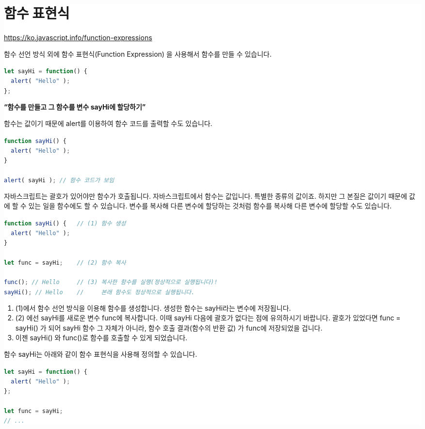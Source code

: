 # 함수 표현식

<https://ko.javascript.info/function-expressions>

함수 선언 방식 외에 함수 표현식(Function Expression) 을 사용해서 함수를 만들 수 있습니다.

```js
let sayHi = function() {
  alert( "Hello" );
};
```

**“함수를 만들고 그 함수를 변수 sayHi에 할당하기”**

함수는 값이기 때문에 alert를 이용하여 함수 코드를 출력할 수도 있습니다.

```js
function sayHi() {
  alert( "Hello" );
}

alert( sayHi ); // 함수 코드가 보임
```

자바스크립트는 괄호가 있어야만 함수가 호출됩니다.
자바스크립트에서 함수는 값입니다. 특별한 종류의 값이죠.
하지만 그 본질은 값이기 때문에 값에 할 수 있는 일을 함수에도 할 수 있습니다.
변수를 복사해 다른 변수에 할당하는 것처럼 함수를 복사해 다른 변수에 할당할 수도 있습니다.

```js
function sayHi() {   // (1) 함수 생성
  alert( "Hello" );
}

let func = sayHi;    // (2) 함수 복사

func(); // Hello     // (3) 복사한 함수를 실행(정상적으로 실행됩니다)!
sayHi(); // Hello    //     본래 함수도 정상적으로 실행됩니다.
```

1. (1)에서 함수 선언 방식을 이용해 함수를 생성합니다. 생성한 함수는 sayHi라는 변수에 저장됩니다.
2. (2) 에선 sayHi를 새로운 변수 func에 복사합니다. 이때 sayHi 다음에 괄호가 없다는 점에 유의하시기 바랍니다. 괄호가 있었다면 func = sayHi() 가 되어 sayHi 함수 그 자체가 아니라, 함수 호출 결과(함수의 반환 값) 가 func에 저장되었을 겁니다.
3. 이젠 sayHi() 와 func()로 함수를 호출할 수 있게 되었습니다.

함수 sayHi는 아래와 같이 함수 표현식을 사용해 정의할 수 있습니다.

```js
let sayHi = function() {
  alert( "Hello" );
};

let func = sayHi;
// ...
```
